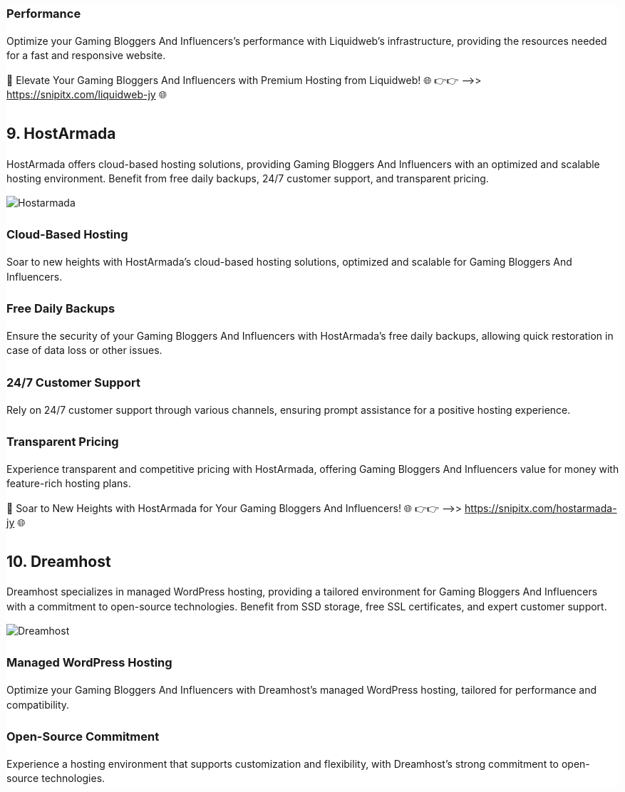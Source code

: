 ### Performance
Optimize your Gaming Bloggers And Influencers’s performance with Liquidweb’s infrastructure, providing the resources needed for a fast and responsive website.

🚀 Elevate Your Gaming Bloggers And Influencers with Premium Hosting from Liquidweb! 🌐
👉👉 -->> https://snipitx.com/liquidweb-jy 🌐

## 9. HostArmada

HostArmada offers cloud-based hosting solutions, providing Gaming Bloggers And Influencers with an optimized and scalable hosting environment. Benefit from free daily backups, 24/7 customer support, and transparent pricing.

![Hostarmada](https://i.imgur.com/KFbdf3o.jpeg "Hostarmada Hosting")

### Cloud-Based Hosting
Soar to new heights with HostArmada’s cloud-based hosting solutions, optimized and scalable for Gaming Bloggers And Influencers.

### Free Daily Backups
Ensure the security of your Gaming Bloggers And Influencers with HostArmada’s free daily backups, allowing quick restoration in case of data loss or other issues.

### 24/7 Customer Support
Rely on 24/7 customer support through various channels, ensuring prompt assistance for a positive hosting experience.

### Transparent Pricing
Experience transparent and competitive pricing with HostArmada, offering Gaming Bloggers And Influencers value for money with feature-rich hosting plans.

🚀 Soar to New Heights with HostArmada for Your Gaming Bloggers And Influencers! 🌐
👉👉 -->> https://snipitx.com/hostarmada-jy 🌐

## 10. Dreamhost

Dreamhost specializes in managed WordPress hosting, providing a tailored environment for Gaming Bloggers And Influencers with a commitment to open-source technologies. Benefit from SSD storage, free SSL certificates, and expert customer support.

![Dreamhost](https://i.imgur.com/rXIg8ip.jpeg "Dreamhost Hosting")

### Managed WordPress Hosting
Optimize your Gaming Bloggers And Influencers with Dreamhost’s managed WordPress hosting, tailored for performance and compatibility.

### Open-Source Commitment
Experience a hosting environment that supports customization and flexibility, with Dreamhost’s strong commitment to open-source technologies.
